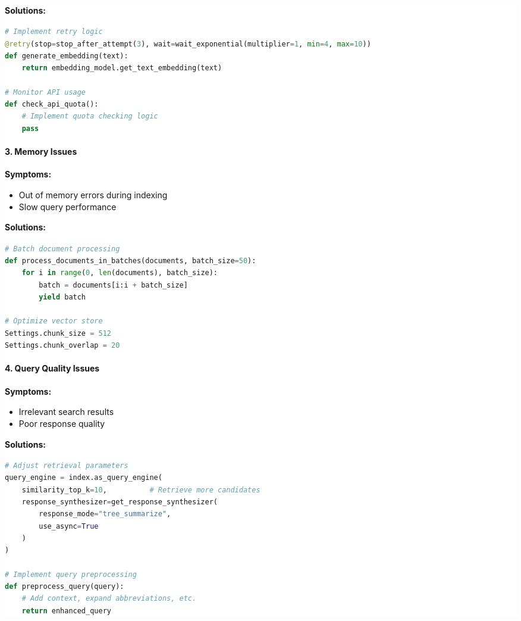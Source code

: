 **Solutions:**
```python
# Implement retry logic
@retry(stop=stop_after_attempt(3), wait=wait_exponential(multiplier=1, min=4, max=10))
def generate_embedding(text):
    return embedding_model.get_text_embedding(text)

# Monitor API usage
def check_api_quota():
    # Implement quota checking logic
    pass
```

#### 3. Memory Issues

**Symptoms:**
- Out of memory errors during indexing
- Slow query performance

**Solutions:**
```python
# Batch document processing
def process_documents_in_batches(documents, batch_size=50):
    for i in range(0, len(documents), batch_size):
        batch = documents[i:i + batch_size]
        yield batch

# Optimize vector store
Settings.chunk_size = 512
Settings.chunk_overlap = 20
```

#### 4. Query Quality Issues

**Symptoms:**
- Irrelevant search results
- Poor response quality

**Solutions:**
```python
# Adjust retrieval parameters
query_engine = index.as_query_engine(
    similarity_top_k=10,          # Retrieve more candidates
    response_synthesizer=get_response_synthesizer(
        response_mode="tree_summarize",
        use_async=True
    )
)

# Implement query preprocessing
def preprocess_query(query):
    # Add context, expand abbreviations, etc.
    return enhanced_query
```
